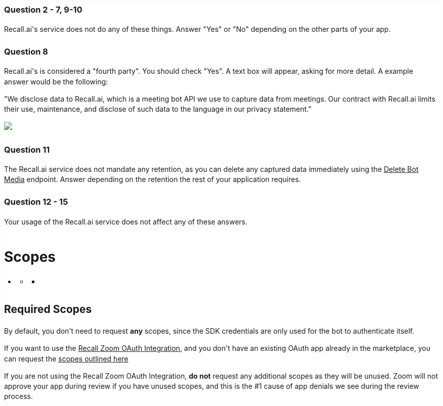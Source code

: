 ### Question 2 - 7, 9-10

[](#question-2---7-9-10)

Recall.ai's service does not do any of these things. Answer "Yes" or "No" depending on the other parts of your app.

### Question 8

[](#question-8)

Recall.ai's is considered a "fourth party". You should check "Yes". A text box will appear, asking for more detail. A example answer would be the following:

"We disclose data to Recall.ai, which is a meeting bot API we use to capture data from meetings. Our contract with Recall.ai limits their use, maintenance, and disclose of such data to the language in our privacy statement."

![](https://files.readme.io/f84dcbb-image.png)

### Question 11

[](#question-11)

The Recall.ai service does not mandate any retention, as you can delete any captured data immediately using the [Delete Bot Media](/reference/bot_delete_media_create.md) endpoint. Answer depending on the retention the rest of your application requires.

### Question 12 - 15

[](#question-12---15)

Your usage of the Recall.ai service does not affect any of these answers.



# Scopes

[](#scopes)
- * *

## Required Scopes

[](#required-scopes)

By default, you don't need to request **any** scopes, since the SDK credentials are only used for the bot to authenticate itself.

If you want to use the [Recall Zoom OAuth Integration](/reference/zoom-oauth-integration.md), and you don't have an existing OAuth app already in the marketplace, you can request the [scopes outlined here](/reference/zoom-oauth-integration#1-requesting-the-required-scopes.md)

If you are not using the Recall Zoom OAuth Integration, **do not** request any additional scopes as they will be unused. Zoom will not approve your app during review if you have unused scopes, and this is the #1 cause of app denials we see during the review process.
